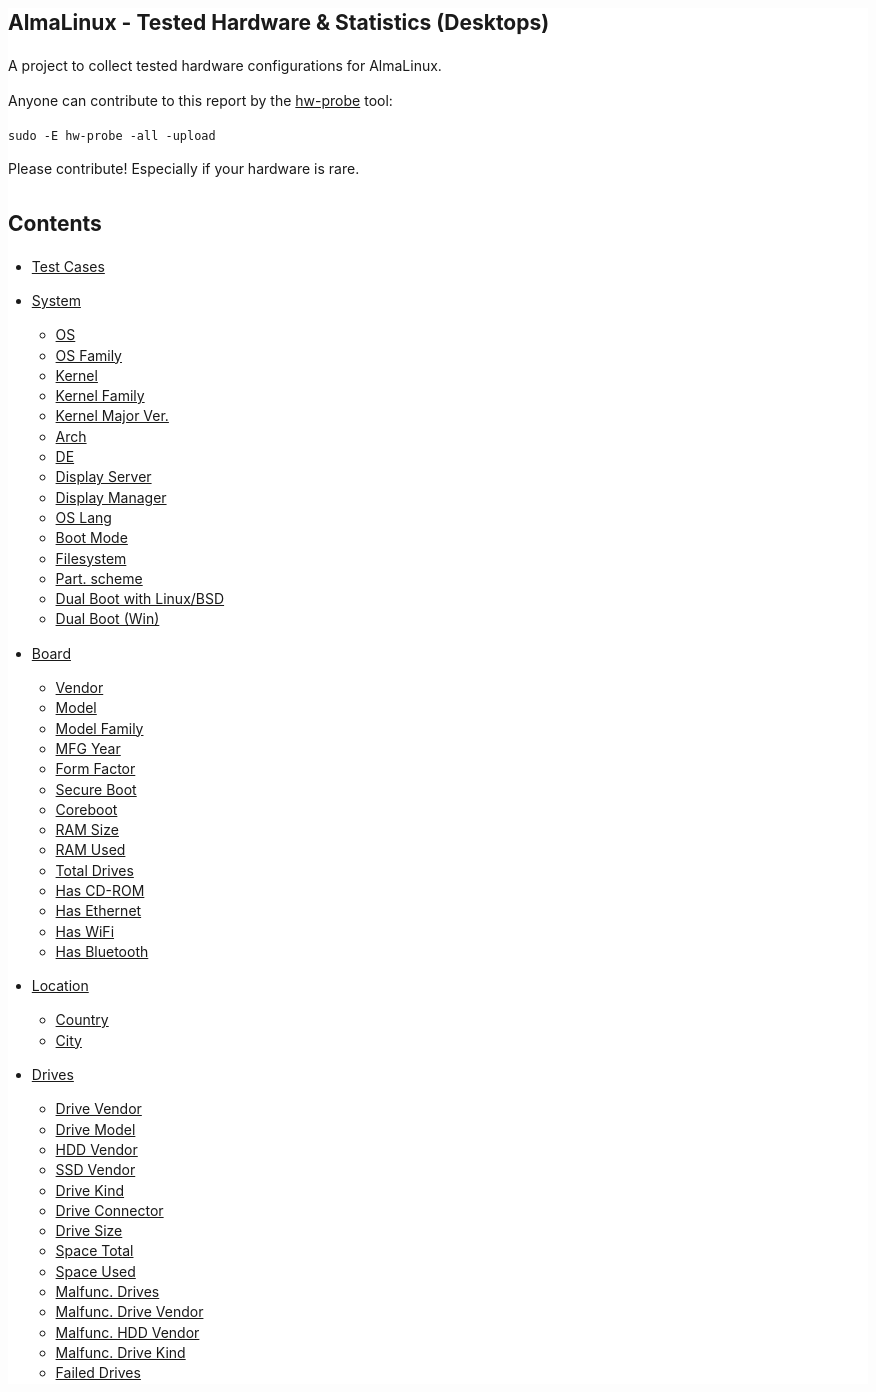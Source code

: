 AlmaLinux - Tested Hardware & Statistics (Desktops)
---------------------------------------------------

A project to collect tested hardware configurations for AlmaLinux.

Anyone can contribute to this report by the [hw-probe](https://github.com/linuxhw/hw-probe) tool:

    sudo -E hw-probe -all -upload

Please contribute! Especially if your hardware is rare.

Contents
--------

* [ Test Cases ](#test-cases)

* [ System ](#system)
  - [ OS                       ](#os)
  - [ OS Family                ](#os-family)
  - [ Kernel                   ](#kernel)
  - [ Kernel Family            ](#kernel-family)
  - [ Kernel Major Ver.        ](#kernel-major-ver)
  - [ Arch                     ](#arch)
  - [ DE                       ](#de)
  - [ Display Server           ](#display-server)
  - [ Display Manager          ](#display-manager)
  - [ OS Lang                  ](#os-lang)
  - [ Boot Mode                ](#boot-mode)
  - [ Filesystem               ](#filesystem)
  - [ Part. scheme             ](#part-scheme)
  - [ Dual Boot with Linux/BSD ](#dual-boot-with-linuxbsd)
  - [ Dual Boot (Win)          ](#dual-boot-win)

* [ Board ](#board)
  - [ Vendor                   ](#vendor)
  - [ Model                    ](#model)
  - [ Model Family             ](#model-family)
  - [ MFG Year                 ](#mfg-year)
  - [ Form Factor              ](#form-factor)
  - [ Secure Boot              ](#secure-boot)
  - [ Coreboot                 ](#coreboot)
  - [ RAM Size                 ](#ram-size)
  - [ RAM Used                 ](#ram-used)
  - [ Total Drives             ](#total-drives)
  - [ Has CD-ROM               ](#has-cd-rom)
  - [ Has Ethernet             ](#has-ethernet)
  - [ Has WiFi                 ](#has-wifi)
  - [ Has Bluetooth            ](#has-bluetooth)

* [ Location ](#location)
  - [ Country                  ](#country)
  - [ City                     ](#city)

* [ Drives ](#drives)
  - [ Drive Vendor             ](#drive-vendor)
  - [ Drive Model              ](#drive-model)
  - [ HDD Vendor               ](#hdd-vendor)
  - [ SSD Vendor               ](#ssd-vendor)
  - [ Drive Kind               ](#drive-kind)
  - [ Drive Connector          ](#drive-connector)
  - [ Drive Size               ](#drive-size)
  - [ Space Total              ](#space-total)
  - [ Space Used               ](#space-used)
  - [ Malfunc. Drives          ](#malfunc-drives)
  - [ Malfunc. Drive Vendor    ](#malfunc-drive-vendor)
  - [ Malfunc. HDD Vendor      ](#malfunc-hdd-vendor)
  - [ Malfunc. Drive Kind      ](#malfunc-drive-kind)
  - [ Failed Drives            ](#failed-drives)